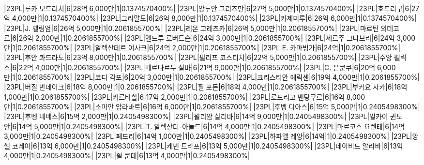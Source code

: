 |23PL|루카 모드리치|6|28억 6,000만|1|0.1374570400%|
|23PL|앙투안 그리즈만|6|27억 5,000만|1|0.1374570400%|
|23PL|호드리구|6|27억 4,000만|1|0.1374570400%|
|23PL|그리말도|6|26억 8,000만|1|0.1374570400%|
|23PL|카제미루|6|26억 6,000만|1|0.1374570400%|
|23PL|J. 벨링엄|6|26억 5,000만|1|0.2061855700%|
|23PL|레온 고레츠카|6|26억 5,000만|1|0.2061855700%|
|23PL|마르틴 외데고르|6|26억 2,000만|1|0.2061855700%|
|23PL|앤드루 로버트슨|6|24억 3,000만|1|0.2061855700%|
|23PL|세르주 그나브리|6|24억 3,000만|1|0.2061855700%|
|23PL|알렉산데르 이사크|6|24억 2,000만|1|0.2061855700%|
|23PL|E. 카마빙가|6|24억|1|0.2061855700%|
|23PL|후안 콰드라도|6|23억 8,000만|1|0.2061855700%|
|23PL|필리프 코스티치|6|22억 5,000만|1|0.2061855700%|
|23PL|주앙 펠릭스|6|22억 4,000만|1|0.2061855700%|
|23PL|베르나르두 실바|6|21억 9,000만|1|0.2061855700%|
|23PL|C. 은쿤쿠|6|20억 6,000만|1|0.2061855700%|
|23PL|코디 각포|6|20억 3,000만|1|0.2061855700%|
|23PL|크리스티안 에릭센|6|19억 4,000만|1|0.2061855700%|
|23PL|버질 반데이크|6|18억 8,000만|1|0.2061855700%|
|23PL|필 포든|6|18억 4,000만|1|0.2061855700%|
|23PL|부카요 사카|6|18억 1,000만|1|0.2061855700%|
|23PL|카르바할|6|17억 2,000만|1|0.2061855700%|
|23PL|로드리고 벤탕쿠르|6|16억 8,000만|1|0.2061855700%|
|23PL|소피안 암라바트|6|16억 6,000만|1|0.2061855700%|
|23PL|후벵 디아스|6|15억 5,000만|1|0.2405498300%|
|23PL|후벵 네베스|6|15억 2,000만|1|0.2405498300%|
|23PL|윌리암 살리바|6|14억 9,000만|1|0.2405498300%|
|23PL|일카이 귄도안|6|14억 5,000만|1|0.2405498300%|
|23PL|T. 알렉산더-아놀드|6|14억 4,000만|1|0.2405498300%|
|23PL|마르코스 요렌테|6|14억 3,000만|1|0.2405498300%|
|23PL|페드리|6|14억 1,000만|1|0.2405498300%|
|23PL|하파엘 레앙|6|14억|1|0.2405498300%|
|23PL|앙헬 코레아|6|13억 6,000만|1|0.2405498300%|
|23PL|케빈 트라프|6|13억 5,000만|1|0.2405498300%|
|23PL|데이비드 알라바|6|13억 4,000만|1|0.2405498300%|
|23PL|쥘 쿤데|6|13억 4,000만|1|0.2405498300%|